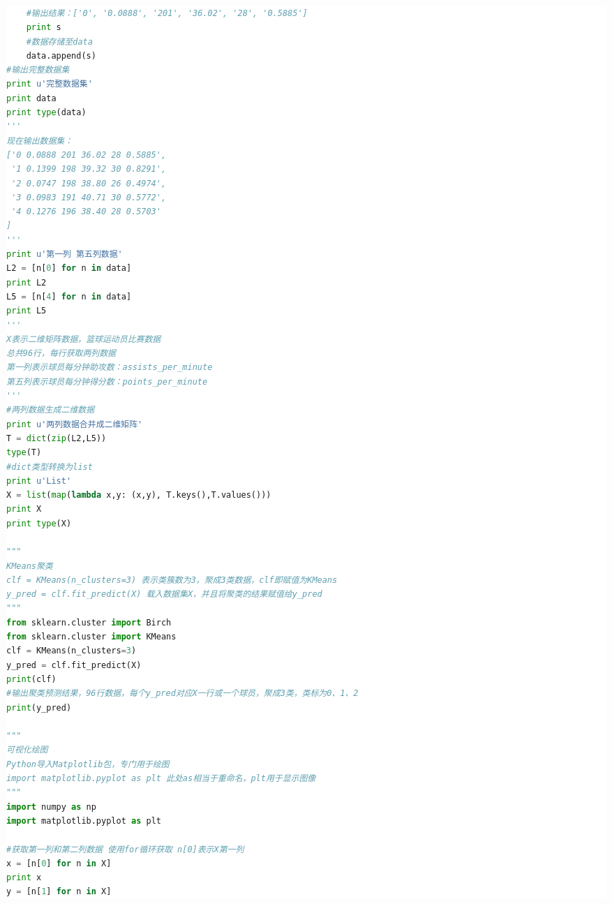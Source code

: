 ```python
    #输出结果：['0', '0.0888', '201', '36.02', '28', '0.5885']
    print s
    #数据存储至data
    data.append(s)
#输出完整数据集
print u'完整数据集'
print data
print type(data)
'''
现在输出数据集：
['0 0.0888 201 36.02 28 0.5885', 
 '1 0.1399 198 39.32 30 0.8291', 
 '2 0.0747 198 38.80 26 0.4974', 
 '3 0.0983 191 40.71 30 0.5772', 
 '4 0.1276 196 38.40 28 0.5703'
]
'''
print u'第一列 第五列数据'
L2 = [n[0] for n in data]
print L2
L5 = [n[4] for n in data]
print L5
'''
X表示二维矩阵数据，篮球运动员比赛数据
总共96行，每行获取两列数据
第一列表示球员每分钟助攻数：assists_per_minute
第五列表示球员每分钟得分数：points_per_minute
'''
#两列数据生成二维数据
print u'两列数据合并成二维矩阵'
T = dict(zip(L2,L5))
type(T)
#dict类型转换为list
print u'List'
X = list(map(lambda x,y: (x,y), T.keys(),T.values()))
print X
print type(X)

"""
KMeans聚类
clf = KMeans(n_clusters=3) 表示类簇数为3，聚成3类数据，clf即赋值为KMeans
y_pred = clf.fit_predict(X) 载入数据集X，并且将聚类的结果赋值给y_pred
"""
from sklearn.cluster import Birch
from sklearn.cluster import KMeans
clf = KMeans(n_clusters=3)
y_pred = clf.fit_predict(X)
print(clf)
#输出聚类预测结果，96行数据，每个y_pred对应X一行或一个球员，聚成3类，类标为0、1、2
print(y_pred)

"""
可视化绘图
Python导入Matplotlib包，专门用于绘图
import matplotlib.pyplot as plt 此处as相当于重命名，plt用于显示图像
"""
import numpy as np
import matplotlib.pyplot as plt

#获取第一列和第二列数据 使用for循环获取 n[0]表示X第一列
x = [n[0] for n in X]
print x
y = [n[1] for n in X]
```